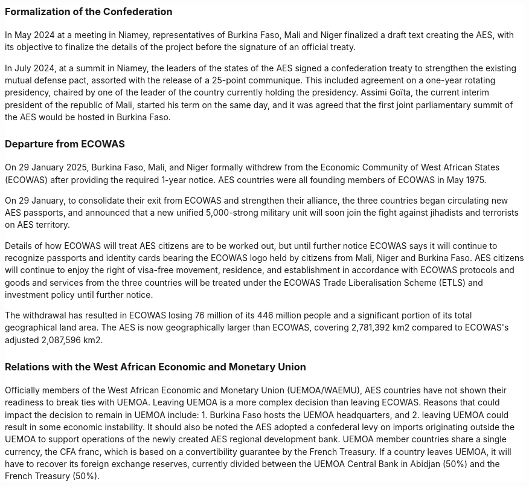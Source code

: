 ### Formalization of the Confederation

In May 2024 at a meeting in Niamey, representatives of Burkina Faso, Mali and
Niger finalized a draft text creating the AES, with its objective to finalize
the details of the project before the signature of an official treaty.

In July 2024, at a summit in Niamey, the leaders of the states of the AES
signed a confederation treaty to strengthen the existing mutual defense pact,
assorted with the release of a 25-point communique. This included agreement on
a one-year rotating presidency, chaired by one of the leader of the country
currently holding the presidency. Assimi Goïta, the current interim president
of the republic of Mali, started his term on the same day, and it was agreed
that the first joint parliamentary summit of the AES would be hosted in
Burkina Faso.

### Departure from ECOWAS

On 29 January 2025, Burkina Faso, Mali, and Niger formally withdrew from the
Economic Community of West African States (ECOWAS) after providing the
required 1-year notice. AES countries were all founding members of ECOWAS in
May 1975.

On 29 January, to consolidate their exit from ECOWAS and strengthen their
alliance, the three countries began circulating new AES passports, and
announced that a new unified 5,000-strong military unit will soon join the
fight against jihadists and terrorists on AES territory.

Details of how ECOWAS will treat AES citizens are to be worked out, but until
further notice ECOWAS says it will continue to recognize passports and
identity cards bearing the ECOWAS logo held by citizens from Mali, Niger and
Burkina Faso. AES citizens will continue to enjoy the right of visa-free
movement, residence, and establishment in accordance with ECOWAS protocols and
goods and services from the three countries will be treated under the ECOWAS
Trade Liberalisation Scheme (ETLS) and investment policy until further notice.

The withdrawal has resulted in ECOWAS losing 76 million of its 446 million
people and a significant portion of its total geographical land area. The AES
is now geographically larger than ECOWAS, covering 2,781,392 km2 compared to
ECOWAS's adjusted 2,087,596 km2.

### Relations with the West African Economic and Monetary Union

Officially members of the West African Economic and Monetary Union
(UEMOA/WAEMU), AES countries have not shown their readiness to break ties with
UEMOA. Leaving UEMOA is a more complex decision than leaving ECOWAS. Reasons
that could impact the decision to remain in UEMOA include: 1. Burkina Faso
hosts the UEMOA headquarters, and 2. leaving UEMOA could result in some
economic instability. It should also be noted the AES adopted a confederal
levy on imports originating outside the UEMOA to support operations of the
newly created AES regional development bank. UEMOA member countries share a
single currency, the CFA franc, which is based on a convertibility guarantee
by the French Treasury. If a country leaves UEMOA, it will have to recover its
foreign exchange reserves, currently divided between the UEMOA Central Bank in
Abidjan (50%) and the French Treasury (50%).
